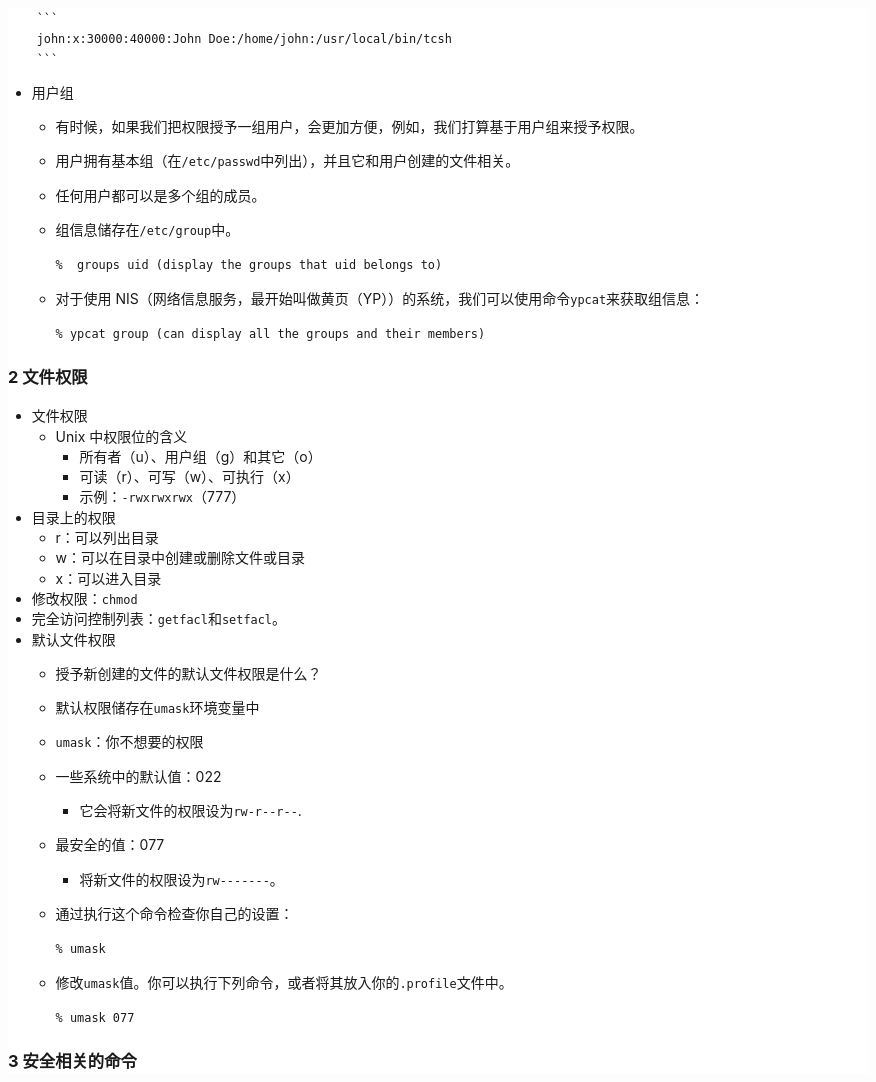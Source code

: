         ```
        john:x:30000:40000:John Doe:/home/john:/usr/local/bin/tcsh
        ```
    
+   用户组
    +   有时候，如果我们把权限授予一组用户，会更加方便，例如，我们打算基于用户组来授予权限。
    +   用户拥有基本组（在`/etc/passwd`中列出），并且它和用户创建的文件相关。
    +   任何用户都可以是多个组的成员。
    +   组信息储存在`/etc/group`中。
    
        ```
        %  groups uid (display the groups that uid belongs to)
        ```
    
    +   对于使用 NIS（网络信息服务，最开始叫做黄页（YP））的系统，我们可以使用命令`ypcat`来获取组信息：
    
        ```
        % ypcat group (can display all the groups and their members)
        ```

### 2 文件权限

+   文件权限
    +   Unix 中权限位的含义
        +   所有者（u）、用户组（g）和其它（o）
        +   可读（r）、可写（w）、可执行（x）
        +   示例：`-rwxrwxrwx`（777）
+   目录上的权限
    +   r：可以列出目录
    +   w：可以在目录中创建或删除文件或目录
    +   x：可以进入目录
+   修改权限：`chmod`
+   完全访问控制列表：`getfacl`和`setfacl`。
+   默认文件权限
    +   授予新创建的文件的默认文件权限是什么？
    +   默认权限储存在`umask`环境变量中
    +   `umask`：你不想要的权限
    +   一些系统中的默认值：022
        +   它会将新文件的权限设为`rw-r--r--`.
    +   最安全的值：077
        +   将新文件的权限设为`rw-------`。
    +   通过执行这个命令检查你自己的设置：
    
        ```
        % umask
        ```
    
    +   修改`umask`值。你可以执行下列命令，或者将其放入你的`.profile`文件中。
    
        ```
        % umask 077
        ```

### 3 安全相关的命令
